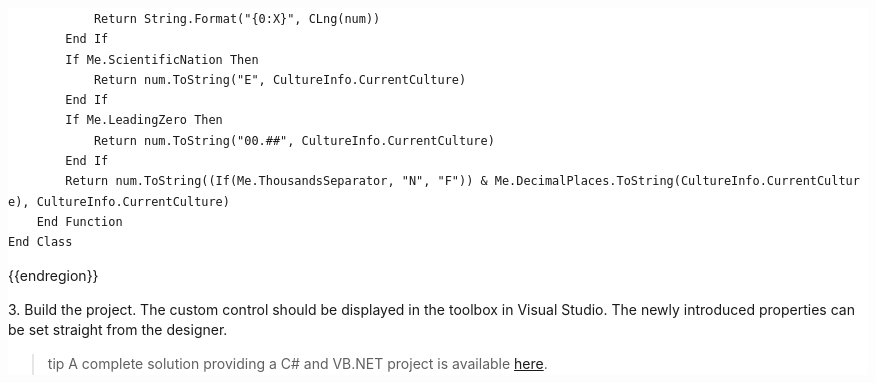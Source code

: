 ````VB.NET
            Return String.Format("{0:X}", CLng(num))
        End If
        If Me.ScientificNation Then
            Return num.ToString("E", CultureInfo.CurrentCulture)
        End If
        If Me.LeadingZero Then
            Return num.ToString("00.##", CultureInfo.CurrentCulture)
        End If
        Return num.ToString((If(Me.ThousandsSeparator, "N", "F")) & Me.DecimalPlaces.ToString(CultureInfo.CurrentCulture), CultureInfo.CurrentCulture)
    End Function
End Class

````



{{endregion}} 

3\. Build the project. The custom control should be displayed in the toolbox in Visual Studio. The newly introduced properties can be set straight from the designer.

>tip A complete solution providing a C# and VB.NET project is available [here](https://github.com/telerik/winforms-sdk/tree/master/SpinEditor/CustomDisplayText).
